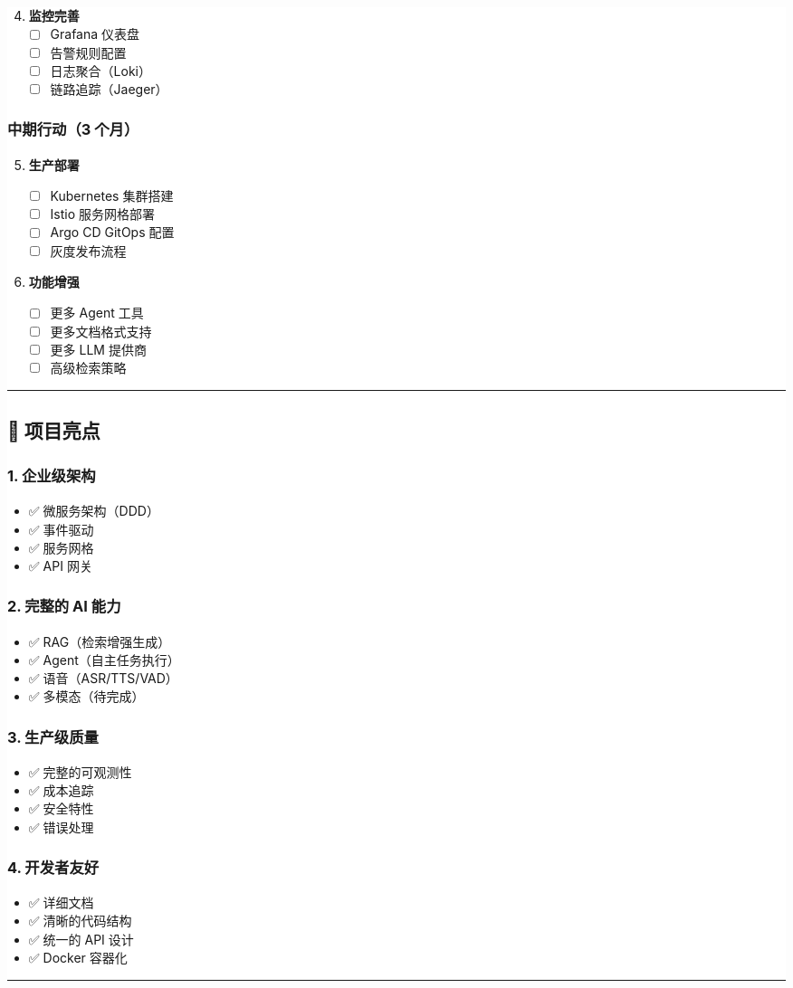 4. **监控完善**
   - [ ] Grafana 仪表盘
   - [ ] 告警规则配置
   - [ ] 日志聚合（Loki）
   - [ ] 链路追踪（Jaeger）

### 中期行动（3 个月）

5. **生产部署**

   - [ ] Kubernetes 集群搭建
   - [ ] Istio 服务网格部署
   - [ ] Argo CD GitOps 配置
   - [ ] 灰度发布流程

6. **功能增强**
   - [ ] 更多 Agent 工具
   - [ ] 更多文档格式支持
   - [ ] 更多 LLM 提供商
   - [ ] 高级检索策略

---

## 🎉 项目亮点

### 1. 企业级架构

- ✅ 微服务架构（DDD）
- ✅ 事件驱动
- ✅ 服务网格
- ✅ API 网关

### 2. 完整的 AI 能力

- ✅ RAG（检索增强生成）
- ✅ Agent（自主任务执行）
- ✅ 语音（ASR/TTS/VAD）
- ✅ 多模态（待完成）

### 3. 生产级质量

- ✅ 完整的可观测性
- ✅ 成本追踪
- ✅ 安全特性
- ✅ 错误处理

### 4. 开发者友好

- ✅ 详细文档
- ✅ 清晰的代码结构
- ✅ 统一的 API 设计
- ✅ Docker 容器化

---